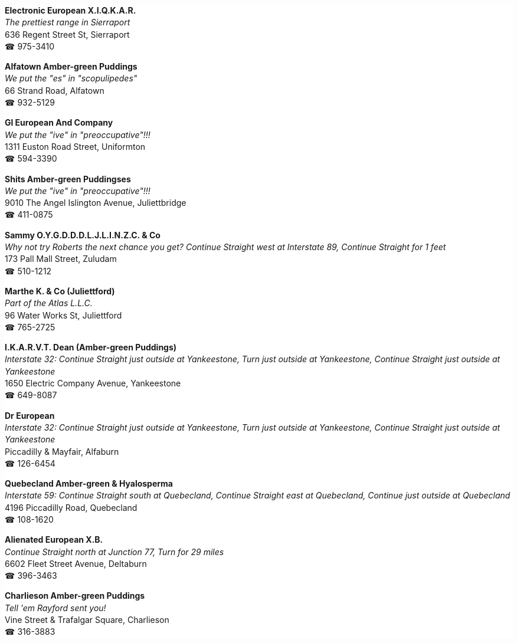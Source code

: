 **Electronic European X.I.Q.K.A.R.**  
_The prettiest range in Sierraport_  
636 Regent Street St, Sierraport  
☎ 975-3410

**Alfatown Amber-green Puddings**  
_We put the "es" in "scopulipedes"_  
66 Strand Road, Alfatown  
☎ 932-5129

**Gl European And Company**  
_We put the "ive" in "preoccupative"!!!_  
1311 Euston Road Street, Uniformton  
☎ 594-3390

**Shits Amber-green Puddingses**  
_We put the "ive" in "preoccupative"!!!_  
9010 The Angel Islington Avenue, Juliettbridge  
☎ 411-0875

**Sammy O.Y.G.D.D.D.L.J.L.I.N.Z.C. & Co**  
_Why not try Roberts the next chance you get? 
Continue Straight west at Interstate 89, Continue Straight for 1 feet_  
173 Pall Mall Street, Zuludam  
☎ 510-1212

**Marthe K. & Co (Juliettford)**  
_Part of the Atlas L.L.C._  
96 Water Works St, Juliettford  
☎ 765-2725

**I.K.A.R.V.T. Dean (Amber-green Puddings)**  
_Interstate 32: Continue Straight just outside at Yankeestone, Turn just outside at Yankeestone, Continue Straight just outside at Yankeestone_  
1650 Electric Company Avenue, Yankeestone  
☎ 649-8087

**Dr European**  
_Interstate 32: Continue Straight just outside at Yankeestone, Turn just outside at Yankeestone, Continue Straight just outside at Yankeestone_  
Piccadilly & Mayfair, Alfaburn  
☎ 126-6454

**Quebecland Amber-green & Hyalosperma**  
_Interstate 59: Continue Straight south at Quebecland, Continue Straight east at Quebecland, Continue just outside at Quebecland_  
4196 Piccadilly Road, Quebecland  
☎ 108-1620

**Alienated European X.B.**  
_Continue Straight north at Junction 77, Turn for 29 miles_  
6602 Fleet Street Avenue, Deltaburn  
☎ 396-3463

**Charlieson Amber-green Puddings**  
_Tell 'em Rayford sent you!_  
Vine Street & Trafalgar Square, Charlieson  
☎ 316-3883
